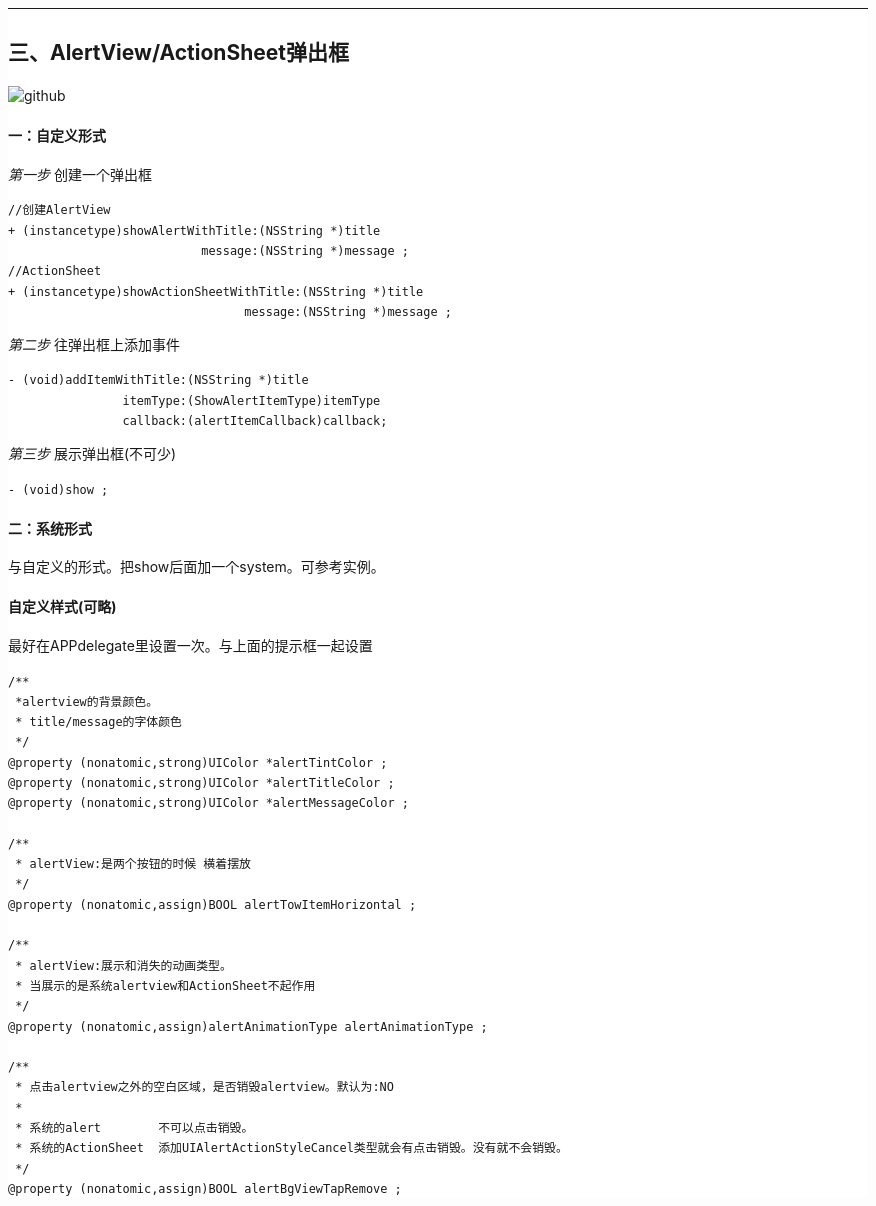 ----

## 三、AlertView/ActionSheet弹出框

![github](https://github.com/chenliangloveyou/EasyShowView/blob/master/show_preview/preview_alert.gif "github") 

#### 一：自定义形式

_第一步_
创建一个弹出框
```
//创建AlertView
+ (instancetype)showAlertWithTitle:(NSString *)title
                           message:(NSString *)message ;
//ActionSheet
+ (instancetype)showActionSheetWithTitle:(NSString *)title
                                 message:(NSString *)message ;
```
_第二步_ 往弹出框上添加事件
```
- (void)addItemWithTitle:(NSString *)title
                itemType:(ShowAlertItemType)itemType
                callback:(alertItemCallback)callback;
```
_第三步_ 展示弹出框(不可少)
```
- (void)show ;
```
#### 二：系统形式
与自定义的形式。把show后面加一个system。可参考实例。

#### 自定义样式(可略)
最好在APPdelegate里设置一次。与上面的提示框一起设置
```
/**
 *alertview的背景颜色。
 * title/message的字体颜色
 */
@property (nonatomic,strong)UIColor *alertTintColor ;
@property (nonatomic,strong)UIColor *alertTitleColor ;
@property (nonatomic,strong)UIColor *alertMessageColor ;

/**
 * alertView:是两个按钮的时候 横着摆放
 */
@property (nonatomic,assign)BOOL alertTowItemHorizontal ;

/**
 * alertView:展示和消失的动画类型。
 * 当展示的是系统alertview和ActionSheet不起作用
 */
@property (nonatomic,assign)alertAnimationType alertAnimationType ;

/**
 * 点击alertview之外的空白区域，是否销毁alertview。默认为:NO
 *
 * 系统的alert        不可以点击销毁。
 * 系统的ActionSheet  添加UIAlertActionStyleCancel类型就会有点击销毁。没有就不会销毁。
 */
@property (nonatomic,assign)BOOL alertBgViewTapRemove ;
```
